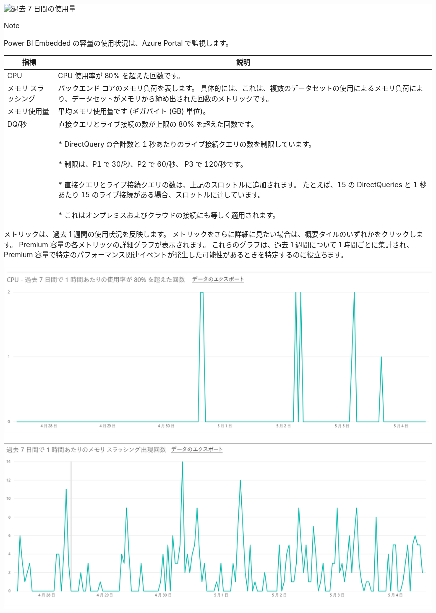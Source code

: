 ![過去 7 日間の使用量](media/service-admin-premium-manage/premium-dashboard-tiles.png)

> [!NOTE]
> Power BI Embedded の容量の使用状況は、Azure Portal で監視します。

| 指標 | 説明 |
| --- | --- |
| CPU |CPU 使用率が 80% を超えた回数です。 |
| メモリ スラッシング |バックエンド コアのメモリ負荷を表します。 具体的には、これは、複数のデータセットの使用によるメモリ負荷により、データセットがメモリから締め出された回数のメトリックです。 |
| メモリ使用量 |平均メモリ使用量です (ギガバイト (GB) 単位)。 |
| DQ/秒 | 直接クエリとライブ接続の数が上限の 80% を超えた回数です。 <br> <br> * DirectQuery の合計数と 1 秒あたりのライブ接続クエリの数を制限しています。<br><br>* 制限は、P1 で 30/秒、P2 で 60/秒、 P3 で 120/秒です。<br><br> * 直接クエリとライブ接続クエリの数は、上記のスロットルに追加されます。 たとえば、15 の DirectQueries と 1 秒あたり 15 のライブ接続がある場合、スロットルに達しています。<br/><br>* これはオンプレミスおよびクラウドの接続にも等しく適用されます。 |

メトリックは、過去 1 週間の使用状況を反映します。  メトリックをさらに詳細に見たい場合は、概要タイルのいずれかをクリックします。  Premium 容量の各メトリックの詳細グラフが表示されます。  これらのグラフは、過去 1 週間について 1 時間ごとに集計され、Premium 容量で特定のパフォーマンス関連イベントが発生した可能性があるときを特定するのに役立ちます。  

![CPU の詳細使用状況グラフ](media/service-admin-premium-manage/premium-usage-detailed-chart-cpu.png)

![メモリ スラッシングの詳細使用状況グラフ](media/service-admin-premium-manage/premium-usage-detailed-chart-memory-thrashing.png)
